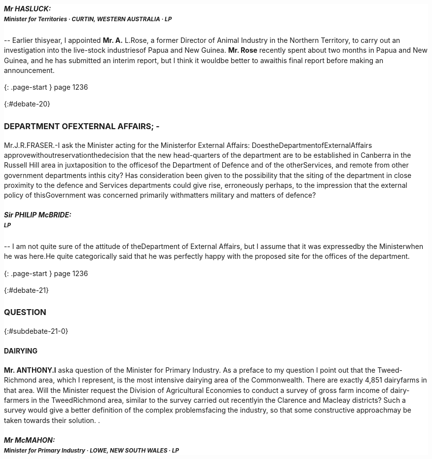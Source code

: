 ##### Mr HASLUCK:<br><small class="text-muted">Minister for Territories &middot; CURTIN, WESTERN AUSTRALIA &middot; LP</small>

-- Earlier thisyear, I appointed  **Mr. A.**  L.Rose, a former Director of Animal Industry in the Northern Territory, to carry out an investigation into the live-stock industriesof Papua and New Guinea.  **Mr. Rose**  recently spent about two months in Papua and New Guinea, and he has submitted an interim report, but I think it wouldbe better to awaithis final report before  making an announcement. 

{: .page-start }
page 1236

{:#debate-20}
### DEPARTMENT OFEXTERNAL AFFAIRS; -

Mr.J.R.FRASER.-I ask the Minister acting for the Ministerfor External Affairs: DoestheDepartmentofExternalAffairs approvewithoutreservationthedecision that the new head-quarters of the department are to be established in Canberra in the Russell Hill area in juxtaposition to the officesof the Department of Defence and of the otherServices, and remote from other government departments inthis city? Has consideration been given to the possibility that the siting of the department in close proximity to the defence and Services departments could give rise, erroneously perhaps, to the impression that the external policy of thisGovernment was concerned primarily withmatters military and matters of defence? 

##### Sir PHILIP McBRIDE:<br><small class="text-muted">LP</small>

-- I am not quite sure of the attitude of theDepartment of External Affairs, but I assume that it was expressedby the Ministerwhen he was here.He quite categorically said that  he  was perfectly happy with the proposed  site  for the offices of the department. 

{: .page-start }
page 1236

{:#debate-21}
### QUESTION

{:#subdebate-21-0}
#### DAIRYING


 **Mr. ANTHONY.I** aska question of the Minister for Primary Industry. As  a  preface to my question I point out that the Tweed-Richmond area, which I represent, is the most intensive dairying area of the Commonwealth. There are exactly 4,851 dairyfarms in that area. Will the Minister request the Division of Agricultural Economies to conduct  a  survey of gross farm income of dairy-farmers in the TweedRichmond area, similar to the survey carried out recentlyin the Clarence and Macleay districts? Such a survey would give a better definition of the complex problemsfacing the industry, so that some constructive approachmay be taken towards their solution. . 

##### Mr McMAHON:<br><small class="text-muted">Minister for Primary Industry &middot; LOWE, NEW SOUTH WALES &middot; LP</small>
